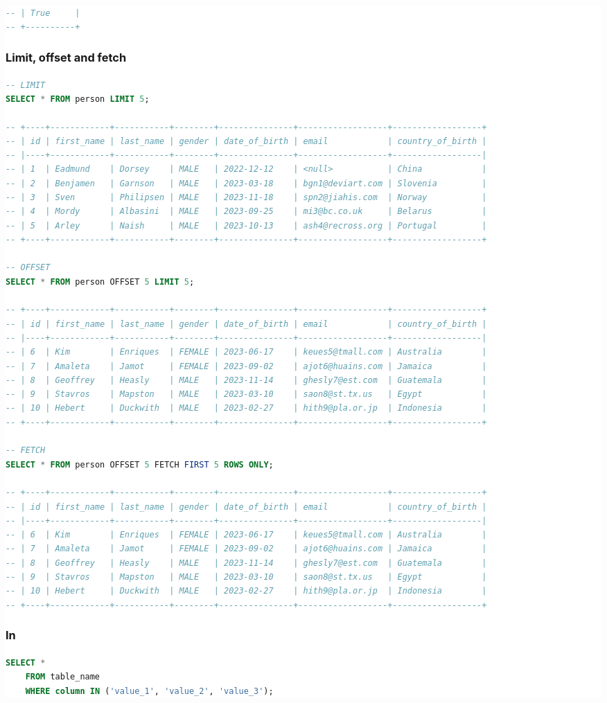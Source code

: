 ```sql
-- | True     |
-- +----------+
```

### Limit, offset and fetch

```sql
-- LIMIT
SELECT * FROM person LIMIT 5;

-- +----+------------+-----------+--------+---------------+------------------+------------------+
-- | id | first_name | last_name | gender | date_of_birth | email            | country_of_birth |
-- |----+------------+-----------+--------+---------------+------------------+------------------|
-- | 1  | Eadmund    | Dorsey    | MALE   | 2022-12-12    | <null>           | China            |
-- | 2  | Benjamen   | Garnson   | MALE   | 2023-03-18    | bgn1@deviart.com | Slovenia         |
-- | 3  | Sven       | Philipsen | MALE   | 2023-11-18    | spn2@jiahis.com  | Norway           |
-- | 4  | Mordy      | Albasini  | MALE   | 2023-09-25    | mi3@bc.co.uk     | Belarus          |
-- | 5  | Arley      | Naish     | MALE   | 2023-10-13    | ash4@recross.org | Portugal         |
-- +----+------------+-----------+--------+---------------+------------------+------------------+

-- OFFSET
SELECT * FROM person OFFSET 5 LIMIT 5;

-- +----+------------+-----------+--------+---------------+------------------+------------------+
-- | id | first_name | last_name | gender | date_of_birth | email            | country_of_birth |
-- |----+------------+-----------+--------+---------------+------------------+------------------|
-- | 6  | Kim        | Enriques  | FEMALE | 2023-06-17    | keues5@tmall.com | Australia        |
-- | 7  | Amaleta    | Jamot     | FEMALE | 2023-09-02    | ajot6@huains.com | Jamaica          |
-- | 8  | Geoffrey   | Heasly    | MALE   | 2023-11-14    | ghesly7@est.com  | Guatemala        |
-- | 9  | Stavros    | Mapston   | MALE   | 2023-03-10    | saon8@st.tx.us   | Egypt            |
-- | 10 | Hebert     | Duckwith  | MALE   | 2023-02-27    | hith9@pla.or.jp  | Indonesia        |
-- +----+------------+-----------+--------+---------------+------------------+------------------+

-- FETCH
SELECT * FROM person OFFSET 5 FETCH FIRST 5 ROWS ONLY;

-- +----+------------+-----------+--------+---------------+------------------+------------------+
-- | id | first_name | last_name | gender | date_of_birth | email            | country_of_birth |
-- |----+------------+-----------+--------+---------------+------------------+------------------|
-- | 6  | Kim        | Enriques  | FEMALE | 2023-06-17    | keues5@tmall.com | Australia        |
-- | 7  | Amaleta    | Jamot     | FEMALE | 2023-09-02    | ajot6@huains.com | Jamaica          |
-- | 8  | Geoffrey   | Heasly    | MALE   | 2023-11-14    | ghesly7@est.com  | Guatemala        |
-- | 9  | Stavros    | Mapston   | MALE   | 2023-03-10    | saon8@st.tx.us   | Egypt            |
-- | 10 | Hebert     | Duckwith  | MALE   | 2023-02-27    | hith9@pla.or.jp  | Indonesia        |
-- +----+------------+-----------+--------+---------------+------------------+------------------+
```

### In

```sql
SELECT *
    FROM table_name
    WHERE column IN ('value_1', 'value_2', 'value_3');
```

